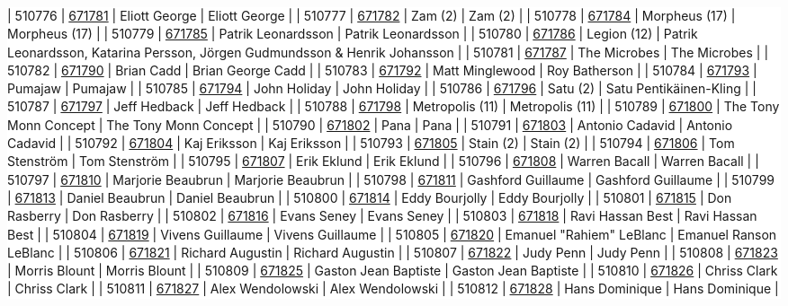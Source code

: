 | 510776 | [671781](https://www.discogs.com/artist/671781) | Eliott George | Eliott George |
| 510777 | [671782](https://www.discogs.com/artist/671782) | Zam (2) | Zam (2) |
| 510778 | [671784](https://www.discogs.com/artist/671784) | Morpheus (17) | Morpheus (17) |
| 510779 | [671785](https://www.discogs.com/artist/671785) | Patrik Leonardsson | Patrik Leonardsson |
| 510780 | [671786](https://www.discogs.com/artist/671786) | Legion (12) | Patrik Leonardsson, Katarina Persson, Jörgen Gudmundsson & Henrik Johansson |
| 510781 | [671787](https://www.discogs.com/artist/671787) | The Microbes | The Microbes |
| 510782 | [671790](https://www.discogs.com/artist/671790) | Brian Cadd | Brian George Cadd |
| 510783 | [671792](https://www.discogs.com/artist/671792) | Matt Minglewood | Roy Batherson |
| 510784 | [671793](https://www.discogs.com/artist/671793) | Pumajaw | Pumajaw |
| 510785 | [671794](https://www.discogs.com/artist/671794) | John Holiday | John Holiday |
| 510786 | [671796](https://www.discogs.com/artist/671796) | Satu (2) | Satu Pentikäinen-Kling |
| 510787 | [671797](https://www.discogs.com/artist/671797) | Jeff Hedback | Jeff Hedback |
| 510788 | [671798](https://www.discogs.com/artist/671798) | Metropolis (11) | Metropolis (11) |
| 510789 | [671800](https://www.discogs.com/artist/671800) | The Tony Monn Concept | The Tony Monn Concept |
| 510790 | [671802](https://www.discogs.com/artist/671802) | Pana | Pana |
| 510791 | [671803](https://www.discogs.com/artist/671803) | Antonio Cadavid | Antonio Cadavid |
| 510792 | [671804](https://www.discogs.com/artist/671804) | Kaj Eriksson | Kaj Eriksson |
| 510793 | [671805](https://www.discogs.com/artist/671805) | Stain (2) | Stain (2) |
| 510794 | [671806](https://www.discogs.com/artist/671806) | Tom Stenström | Tom Stenström |
| 510795 | [671807](https://www.discogs.com/artist/671807) | Erik Eklund | Erik Eklund |
| 510796 | [671808](https://www.discogs.com/artist/671808) | Warren Bacall | Warren Bacall |
| 510797 | [671810](https://www.discogs.com/artist/671810) | Marjorie Beaubrun | Marjorie Beaubrun |
| 510798 | [671811](https://www.discogs.com/artist/671811) | Gashford Guillaume | Gashford Guillaume |
| 510799 | [671813](https://www.discogs.com/artist/671813) | Daniel Beaubrun | Daniel Beaubrun |
| 510800 | [671814](https://www.discogs.com/artist/671814) | Eddy Bourjolly | Eddy Bourjolly |
| 510801 | [671815](https://www.discogs.com/artist/671815) | Don Rasberry | Don Rasberry |
| 510802 | [671816](https://www.discogs.com/artist/671816) | Evans Seney | Evans Seney |
| 510803 | [671818](https://www.discogs.com/artist/671818) | Ravi Hassan Best | Ravi Hassan Best |
| 510804 | [671819](https://www.discogs.com/artist/671819) | Vivens Guillaume | Vivens Guillaume |
| 510805 | [671820](https://www.discogs.com/artist/671820) | Emanuel "Rahiem" LeBlanc | Emanuel Ranson LeBlanc |
| 510806 | [671821](https://www.discogs.com/artist/671821) | Richard Augustin | Richard Augustin |
| 510807 | [671822](https://www.discogs.com/artist/671822) | Judy Penn | Judy Penn |
| 510808 | [671823](https://www.discogs.com/artist/671823) | Morris Blount | Morris Blount |
| 510809 | [671825](https://www.discogs.com/artist/671825) | Gaston Jean Baptiste | Gaston Jean Baptiste |
| 510810 | [671826](https://www.discogs.com/artist/671826) | Chriss Clark | Chriss Clark |
| 510811 | [671827](https://www.discogs.com/artist/671827) | Alex Wendolowski | Alex Wendolowski |
| 510812 | [671828](https://www.discogs.com/artist/671828) | Hans Dominique | Hans Dominique |